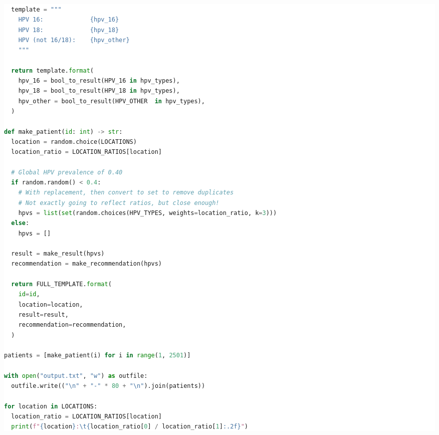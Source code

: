```python
  template = """
    HPV 16:             {hpv_16}
    HPV 18:             {hpv_18}
    HPV (not 16/18):    {hpv_other}
    """

  return template.format(
    hpv_16 = bool_to_result(HPV_16 in hpv_types),
    hpv_18 = bool_to_result(HPV_18 in hpv_types),
    hpv_other = bool_to_result(HPV_OTHER  in hpv_types),
  )

def make_patient(id: int) -> str:
  location = random.choice(LOCATIONS)
  location_ratio = LOCATION_RATIOS[location]

  # Global HPV prevalence of 0.40
  if random.random() < 0.4:
    # With replacement, then convert to set to remove duplicates
    # Not exactly going to reflect ratios, but close enough!
    hpvs = list(set(random.choices(HPV_TYPES, weights=location_ratio, k=3)))
  else:
    hpvs = []

  result = make_result(hpvs)
  recommendation = make_recommendation(hpvs)

  return FULL_TEMPLATE.format(
    id=id,
    location=location,
    result=result,
    recommendation=recommendation,
  )

patients = [make_patient(i) for i in range(1, 2501)]

with open("output.txt", "w") as outfile:
  outfile.write(("\n" + "-" * 80 + "\n").join(patients))

for location in LOCATIONS:
  location_ratio = LOCATION_RATIOS[location]
  print(f"{location}:\t{location_ratio[0] / location_ratio[1]:.2f}")
```

